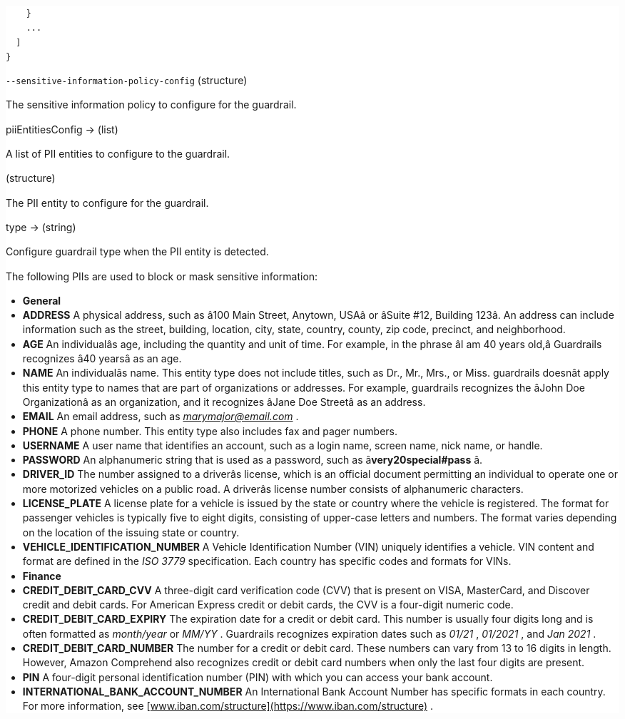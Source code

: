 ```
    }
    ...
  ]
}
```

`--sensitive-information-policy-config` (structure)

The sensitive information policy to configure for the guardrail.

piiEntitiesConfig -> (list)

A list of PII entities to configure to the guardrail.

(structure)

The PII entity to configure for the guardrail.

type -> (string)

Configure guardrail type when the PII entity is detected.

The following PIIs are used to block or mask sensitive information:

- **General**
- **ADDRESS**   A physical address, such as â100 Main Street, Anytown, USAâ or âSuite #12, Building 123â. An address can include information such as the street, building, location, city, state, country, county, zip code, precinct, and neighborhood.
- **AGE**   An individualâs age, including the quantity and unit of time. For example, in the phrase âI am 40 years old,â Guardrails recognizes â40 yearsâ as an age.
- **NAME**   An individualâs name. This entity type does not include titles, such as Dr., Mr., Mrs., or Miss. guardrails doesnât apply this entity type to names that are part of organizations or addresses. For example, guardrails recognizes the âJohn Doe Organizationâ as an organization, and it recognizes âJane Doe Streetâ as an address.
- **EMAIL**   An email address, such as *marymajor@email.com* .
- **PHONE**   A phone number. This entity type also includes fax and pager numbers.
- **USERNAME**   A user name that identifies an account, such as a login name, screen name, nick name, or handle.
- **PASSWORD**   An alphanumeric string that is used as a password, such as â**very20special#pass** â.
- **DRIVER_ID**   The number assigned to a driverâs license, which is an official document permitting an individual to operate one or more motorized vehicles on a public road. A driverâs license number consists of alphanumeric characters.
- **LICENSE_PLATE**   A license plate for a vehicle is issued by the state or country where the vehicle is registered. The format for passenger vehicles is typically five to eight digits, consisting of upper-case letters and numbers. The format varies depending on the location of the issuing state or country.
- **VEHICLE_IDENTIFICATION_NUMBER**   A Vehicle Identification Number (VIN) uniquely identifies a vehicle. VIN content and format are defined in the *ISO 3779* specification. Each country has specific codes and formats for VINs.
- **Finance**
- **CREDIT_DEBIT_CARD_CVV**   A three-digit card verification code (CVV) that is present on VISA, MasterCard, and Discover credit and debit cards. For American Express credit or debit cards, the CVV is a four-digit numeric code.
- **CREDIT_DEBIT_CARD_EXPIRY**   The expiration date for a credit or debit card. This number is usually four digits long and is often formatted as *month/year* or *MM/YY* . Guardrails recognizes expiration dates such as *01/21* , *01/2021* , and *Jan 2021* .
- **CREDIT_DEBIT_CARD_NUMBER**   The number for a credit or debit card. These numbers can vary from 13 to 16 digits in length. However, Amazon Comprehend also recognizes credit or debit card numbers when only the last four digits are present.
- **PIN**   A four-digit personal identification number (PIN) with which you can access your bank account.
- **INTERNATIONAL_BANK_ACCOUNT_NUMBER**   An International Bank Account Number has specific formats in each country. For more information, see [www.iban.com/structure](https://www.iban.com/structure) .